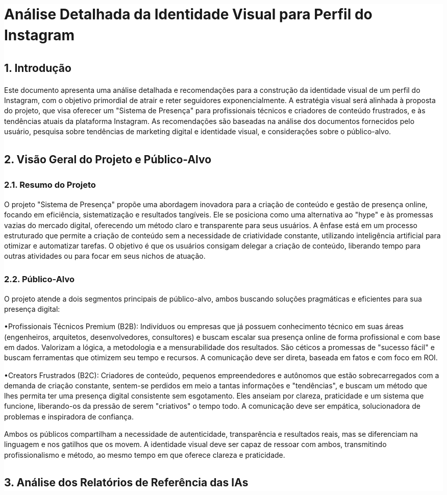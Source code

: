 # Análise Detalhada da Identidade Visual para Perfil do Instagram

## 1. Introdução

Este documento apresenta uma análise detalhada e recomendações para a construção da identidade visual de um perfil do Instagram, com o objetivo primordial de atrair e reter seguidores exponencialmente. A estratégia visual será alinhada à proposta do projeto, que visa oferecer um "Sistema de Presença" para profissionais técnicos e criadores de conteúdo frustrados, e às tendências atuais da plataforma Instagram. As recomendações são baseadas na análise dos documentos fornecidos pelo usuário, pesquisa sobre tendências de marketing digital e identidade visual, e considerações sobre o público-alvo.

## 2. Visão Geral do Projeto e Público-Alvo

### 2.1. Resumo do Projeto

O projeto "Sistema de Presença" propõe uma abordagem inovadora para a criação de conteúdo e gestão de presença online, focando em eficiência, sistematização e resultados tangíveis. Ele se posiciona como uma alternativa ao "hype" e às promessas vazias do mercado digital, oferecendo um método claro e transparente para seus usuários. A ênfase está em um processo estruturado que permite a criação de conteúdo sem a necessidade de criatividade constante, utilizando inteligência artificial para otimizar e automatizar tarefas. O objetivo é que os usuários consigam delegar a criação de conteúdo, liberando tempo para outras atividades ou para focar em seus nichos de atuação.

### 2.2. Público-Alvo

O projeto atende a dois segmentos principais de público-alvo, ambos buscando soluções pragmáticas e eficientes para sua presença digital:

•Profissionais Técnicos Premium (B2B): Indivíduos ou empresas que já possuem conhecimento técnico em suas áreas (engenheiros, arquitetos, desenvolvedores, consultores) e buscam escalar sua presença online de forma profissional e com base em dados. Valorizam a lógica, a metodologia e a mensurabilidade dos resultados. São céticos a promessas de "sucesso fácil" e buscam ferramentas que otimizem seu tempo e recursos. A comunicação deve ser direta, baseada em fatos e com foco em ROI.

•Creators Frustrados (B2C): Criadores de conteúdo, pequenos empreendedores e autônomos que estão sobrecarregados com a demanda de criação constante, sentem-se perdidos em meio a tantas informações e "tendências", e buscam um método que lhes permita ter uma presença digital consistente sem esgotamento. Eles anseiam por clareza, praticidade e um sistema que funcione, liberando-os da pressão de serem "criativos" o tempo todo. A comunicação deve ser empática, solucionadora de problemas e inspiradora de confiança.

Ambos os públicos compartilham a necessidade de autenticidade, transparência e resultados reais, mas se diferenciam na linguagem e nos gatilhos que os movem. A identidade visual deve ser capaz de ressoar com ambos, transmitindo profissionalismo e método, ao mesmo tempo em que oferece clareza e praticidade.

## 3. Análise dos Relatórios de Referência das IAs
